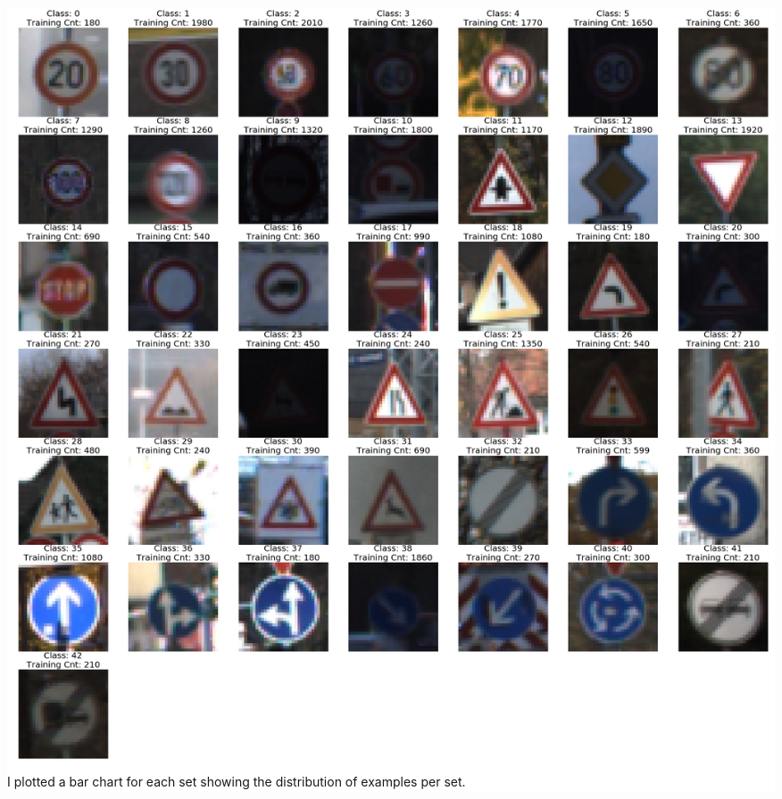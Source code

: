 ![Training Set Samples](writeup_images\trainingsetvis.png)
I plotted a bar chart for each set showing the distribution of examples per set.